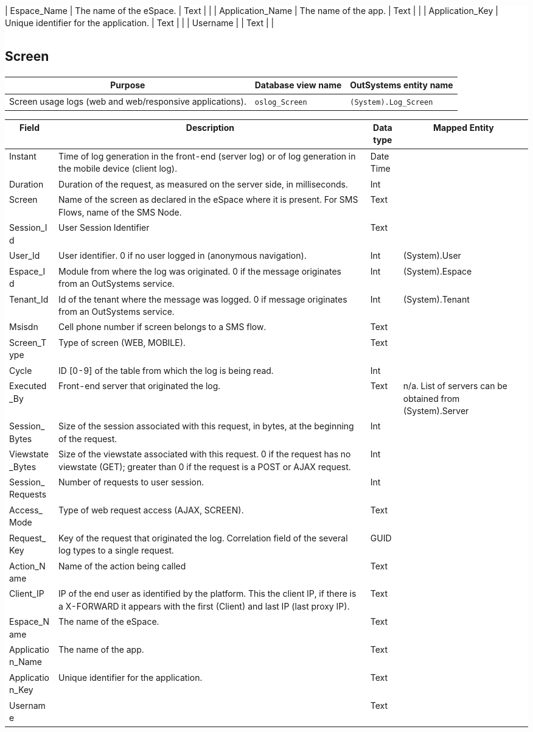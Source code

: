 | Espace_Name | The name of the eSpace. | Text | |
| Application_Name | The name of the app. | Text | |
| Application_Key | Unique identifier for the application. | Text | |
| Username |  | Text | |

## Screen

|Purpose|Database view name|OutSystems entity name|
|---|---|---|
|Screen usage logs (web and web/responsive applications).|`oslog_Screen`|`(System).Log_Screen`|

| Field | Description | Data type | Mapped Entity |
| -----|-----------|---------|------------- |
| Instant | Time of log generation in the front-end (server log) or of log generation in the mobile device (client log). | Date Time | |
| Duration | Duration of the request, as measured on the server side, in milliseconds. | Int | |
| Screen | Name of the screen as declared in the eSpace where it is present. For SMS Flows, name of the SMS Node. | Text | |
| Session_Id | User Session Identifier | Text | |
| User_Id | User identifier. 0 if no user logged in (anonymous navigation). | Int | (System).User |
| Espace_Id | Module from where the log was originated. 0 if the message originates from an OutSystems service. | Int | (System).Espace |
| Tenant_Id | Id of the tenant where the message was logged. 0 if message originates from an OutSystems service. | Int | (System).Tenant |
| Msisdn | Cell phone number if screen belongs to a SMS flow. | Text | |
| Screen_Type | Type of screen (WEB, MOBILE). | Text | |
| Cycle | ID [0-9] of the table from which the log is being read. | Int | |
| Executed_By | Front-end server that originated the log. | Text | n/a. List of servers can be obtained from (System).Server |
| Session_Bytes | Size of the session associated with this request, in bytes, at the beginning of the request. | Int | |
| Viewstate_Bytes | Size of the viewstate associated with this request. 0 if the request has no viewstate (GET); greater than 0 if the request is a POST or AJAX request. | Int | |
| Session_Requests | Number of requests to user session. | Int | |
| Access_Mode | Type of web request access (AJAX, SCREEN). | Text | |
| Request_Key | Key of the request that originated the log. Correlation field of the several log types to a single request. | GUID | |
| Action_Name | Name of the action being called | Text | |
| Client_IP | IP of the end user as identified by the platform. This the client IP, if there is a X-FORWARD it appears with the first (Client) and last IP (last proxy IP). | Text | |
| Espace_Name | The name of the eSpace. | Text | |
| Application_Name | The name of the app. | Text | |
| Application_Key | Unique identifier for the application. | Text | |
| Username |  | Text | |
